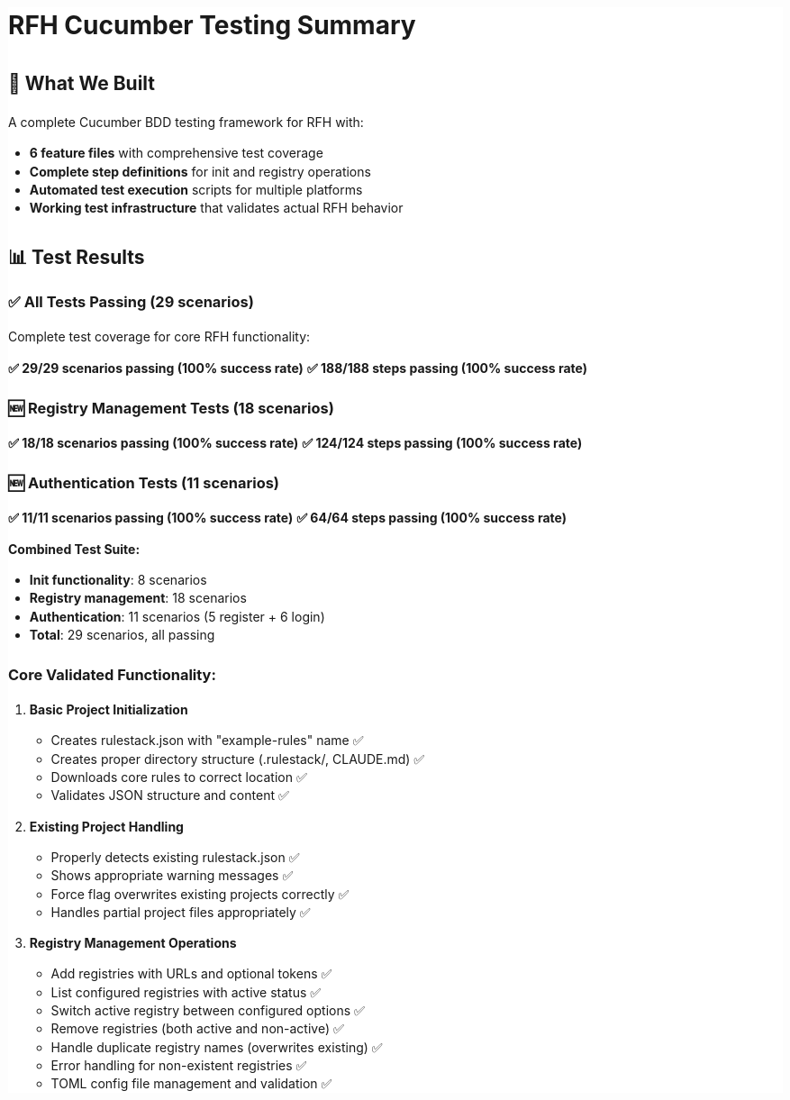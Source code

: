 # RFH Cucumber Testing Summary

## 🎯 **What We Built**

A complete Cucumber BDD testing framework for RFH with:

- **6 feature files** with comprehensive test coverage
- **Complete step definitions** for init and registry operations  
- **Automated test execution** scripts for multiple platforms
- **Working test infrastructure** that validates actual RFH behavior

## 📊 **Test Results**

### ✅ **All Tests Passing (29 scenarios)**
Complete test coverage for core RFH functionality:

**✅ 29/29 scenarios passing (100% success rate)**
**✅ 188/188 steps passing (100% success rate)**

### 🆕 **Registry Management Tests (18 scenarios)**
**✅ 18/18 scenarios passing (100% success rate)**
**✅ 124/124 steps passing (100% success rate)**

### 🆕 **Authentication Tests (11 scenarios)**
**✅ 11/11 scenarios passing (100% success rate)**
**✅ 64/64 steps passing (100% success rate)**

**Combined Test Suite:**
- **Init functionality**: 8 scenarios
- **Registry management**: 18 scenarios
- **Authentication**: 11 scenarios (5 register + 6 login)
- **Total**: 29 scenarios, all passing

### **Core Validated Functionality:**

1. **Basic Project Initialization** 
   - Creates rulestack.json with "example-rules" name ✅
   - Creates proper directory structure (.rulestack/, CLAUDE.md) ✅
   - Downloads core rules to correct location ✅
   - Validates JSON structure and content ✅

2. **Existing Project Handling**
   - Properly detects existing rulestack.json ✅
   - Shows appropriate warning messages ✅
   - Force flag overwrites existing projects correctly ✅
   - Handles partial project files appropriately ✅

3. **Registry Management Operations**
   - Add registries with URLs and optional tokens ✅
   - List configured registries with active status ✅
   - Switch active registry between configured options ✅
   - Remove registries (both active and non-active) ✅
   - Handle duplicate registry names (overwrites existing) ✅
   - Error handling for non-existent registries ✅
   - TOML config file management and validation ✅
